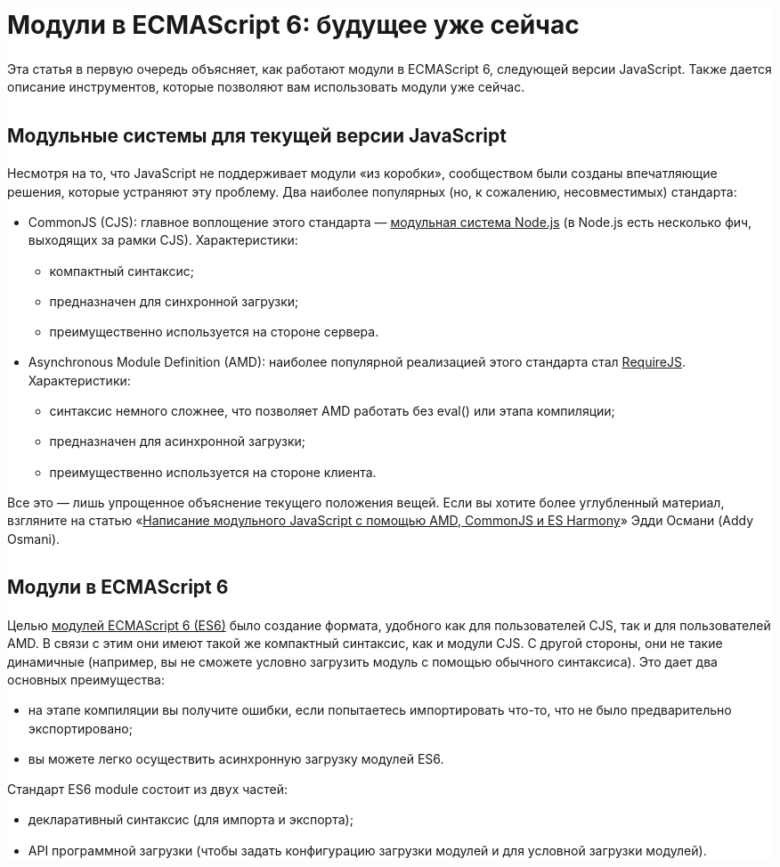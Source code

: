 # Модули в ECMAScript 6: будущее уже сейчас

Эта статья в первую очередь объясняет, как работают модули в ECMAScript 6, 
следующей версии JavaScript. Также дается описание инструментов, которые 
позволяют вам использовать модули уже сейчас.

## Модульные системы для текущей версии JavaScript

Несмотря на то, что JavaScript не поддерживает модули «из коробки», сообществом 
были созданы впечатляющие решения, которые устраняют эту проблему. Два наиболее 
популярных (но, к сожалению, несовместимых) стандарта:

- CommonJS (CJS): главное воплощение этого стандарта — 
[модульная система Node.js][1] (в Node.js есть несколько фич, выходящих за 
рамки CJS). Характеристики:

    - компактный синтаксис;

    - предназначен для синхронной загрузки;

    - преимущественно используется на стороне сервера.


- Asynchronous Module Definition (AMD): наиболее популярной реализацией этого 
стандарта стал [RequireJS][2]. Характеристики:

    - синтаксис немного сложнее, что позволяет AMD работать без eval() или 
    этапа компиляции;

    - предназначен для асинхронной загрузки;

    - преимущественно используется на стороне клиента.

Все это — лишь упрощенное объяснение текущего положения вещей. Если вы хотите 
более углубленный материал, взгляните на статью 
«[Написание модульного JavaScript с помощью AMD, CommonJS и ES Harmony][3]» 
Эдди Османи (Addy Osmani).

## Модули в ECMAScript 6

Целью [модулей ECMAScript 6 (ES6)][4] было создание формата, удобного как для 
пользователей CJS, так и для пользователей AMD. В связи с этим они имеют такой 
же компактный синтаксис, как и модули CJS. С другой стороны, они не такие 
динамичные (например, вы не сможете условно загрузить модуль с помощью обычного 
синтаксиса). Это дает два основных преимущества:

- на этапе компиляции вы получите ошибки, если попытаетесь импортировать 
что-то, что не было предварительно экспортировано;

- вы можете легко осуществить асинхронную загрузку модулей ES6.

Стандарт ES6 module состоит из двух частей:

- декларативный синтаксис (для импорта и экспорта);

- API программной загрузки (чтобы задать конфигурацию загрузки модулей и для 
условной загрузки модулей).


[1]: http://nodejs.org/api/modules.html
[2]: http://requirejs.org/
[3]: http://addyosmani.com/writing-modular-js/
[4]: http://wiki.ecmascript.org/doku.php?id=harmony:modules
[5]: http://wiki.ecmascript.org/doku.php?id=harmony:module_loaders
[6]: https://github.com/umdjs/es6-module-transpiler
[7]: http://ryanflorence.com/2013/es6-modules-and-browser-app-delivery/
[8]: https://github.com/ModuleLoader/es6-module-loader
[9]: https://github.com/jrburke/require-hm
[10]: http://caolanmcmahon.com/posts/try_harmony_modules_today/
[11]: https://github.com/google/traceur-compiler
[12]: http://www.typescriptlang.org/
[13]: http://wiki.ecmascript.org/doku.php?id=harmony:specification_drafts
[14]: http://wiki.ecmascript.org/doku.php?id=harmony:modules
[15]: https://gist.github.com/wycats/51c96e3adcdb3a68cbc3
[16]: http://www.2ality.com/2012/07/esnext-classes.html
[17]: http://www.2ality.com/2013/05/quirk-variable-scope.html
[18]: http://www.2ality.com/2011/01/javascripts-strict-mode-summary.html